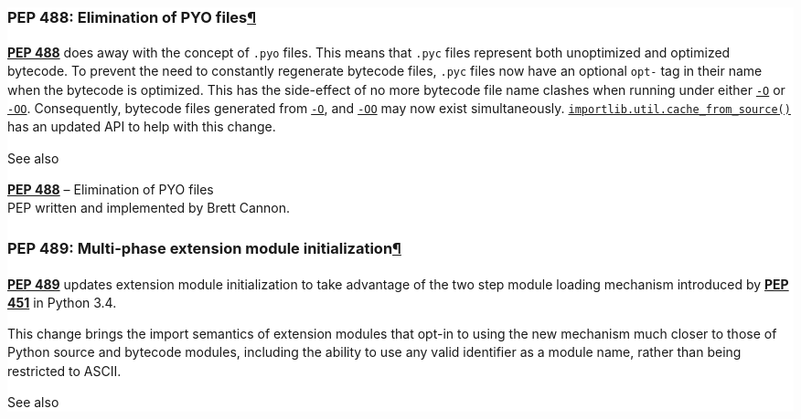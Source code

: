 ### PEP 488: Elimination of PYO files<a href="#pep-488-elimination-of-pyo-files" class="headerlink" title="Link to this heading">¶</a>

<span id="index-24" class="target"></span><a href="https://peps.python.org/pep-0488/" class="pep reference external"><strong>PEP 488</strong></a> does away with the concept of <span class="pre">`.pyo`</span> files. This means that <span class="pre">`.pyc`</span> files represent both unoptimized and optimized bytecode. To prevent the need to constantly regenerate bytecode files, <span class="pre">`.pyc`</span> files now have an optional <span class="pre">`opt-`</span> tag in their name when the bytecode is optimized. This has the side-effect of no more bytecode file name clashes when running under either <a href="../using/cmdline.html#cmdoption-O" class="reference internal"><span class="pre"><code class="xref std std-option docutils literal notranslate">-O</code></span></a> or <a href="../using/cmdline.html#cmdoption-OO" class="reference internal"><span class="pre"><code class="xref std std-option docutils literal notranslate">-OO</code></span></a>. Consequently, bytecode files generated from <a href="../using/cmdline.html#cmdoption-O" class="reference internal"><span class="pre"><code class="xref std std-option docutils literal notranslate">-O</code></span></a>, and <a href="../using/cmdline.html#cmdoption-OO" class="reference internal"><span class="pre"><code class="xref std std-option docutils literal notranslate">-OO</code></span></a> may now exist simultaneously. <a href="../library/importlib.html#importlib.util.cache_from_source" class="reference internal" title="importlib.util.cache_from_source"><span class="pre"><code class="sourceCode python">importlib.util.cache_from_source()</code></span></a> has an updated API to help with this change.

<div class="admonition seealso">

See also

<span id="index-25" class="target"></span><a href="https://peps.python.org/pep-0488/" class="pep reference external"><strong>PEP 488</strong></a> – Elimination of PYO files  
PEP written and implemented by Brett Cannon.

</div>

</div>

<div id="pep-489-multi-phase-extension-module-initialization" class="section">

<span id="whatsnew-pep-489"></span>

### PEP 489: Multi-phase extension module initialization<a href="#pep-489-multi-phase-extension-module-initialization" class="headerlink" title="Link to this heading">¶</a>

<span id="index-26" class="target"></span><a href="https://peps.python.org/pep-0489/" class="pep reference external"><strong>PEP 489</strong></a> updates extension module initialization to take advantage of the two step module loading mechanism introduced by <span id="index-27" class="target"></span><a href="https://peps.python.org/pep-0451/" class="pep reference external"><strong>PEP 451</strong></a> in Python 3.4.

This change brings the import semantics of extension modules that opt-in to using the new mechanism much closer to those of Python source and bytecode modules, including the ability to use any valid identifier as a module name, rather than being restricted to ASCII.

<div class="admonition seealso">

See also
